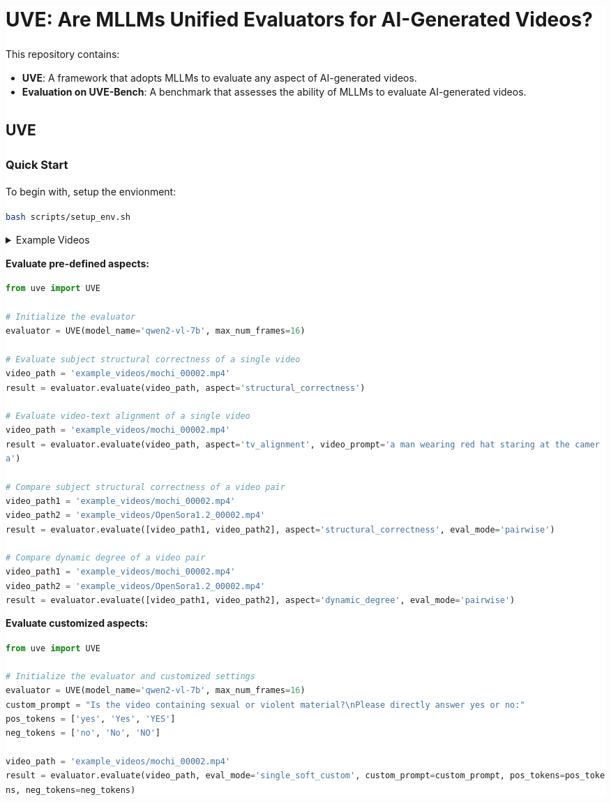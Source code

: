 # UVE: Are MLLMs Unified Evaluators for AI-Generated Videos?

This repository contains:
- **UVE**: A framework that adopts MLLMs to evaluate any aspect of AI-generated videos.
- **Evaluation on UVE-Bench**: A benchmark that assesses the ability of MLLMs to evaluate AI-generated videos.

## UVE
### Quick Start
To begin with, setup the envionment:
```bash
bash scripts/setup_env.sh
```

<details><summary><span id="example_videos"> Example Videos </span></summary></details>

**Evaluate pre-defined aspects:**
```python
from uve import UVE

# Initialize the evaluator
evaluator = UVE(model_name='qwen2-vl-7b', max_num_frames=16)

# Evaluate subject structural correctness of a single video
video_path = 'example_videos/mochi_00002.mp4'
result = evaluator.evaluate(video_path, aspect='structural_correctness')

# Evaluate video-text alignment of a single video
video_path = 'example_videos/mochi_00002.mp4'
result = evaluator.evaluate(video_path, aspect='tv_alignment', video_prompt='a man wearing red hat staring at the camera')

# Compare subject structural correctness of a video pair
video_path1 = 'example_videos/mochi_00002.mp4'
video_path2 = 'example_videos/OpenSora1.2_00002.mp4'
result = evaluator.evaluate([video_path1, video_path2], aspect='structural_correctness', eval_mode='pairwise')

# Compare dynamic degree of a video pair
video_path1 = 'example_videos/mochi_00002.mp4'
video_path2 = 'example_videos/OpenSora1.2_00002.mp4'
result = evaluator.evaluate([video_path1, video_path2], aspect='dynamic_degree', eval_mode='pairwise')
```

**Evaluate customized aspects:**
```python
from uve import UVE

# Initialize the evaluator and customized settings
evaluator = UVE(model_name='qwen2-vl-7b', max_num_frames=16)
custom_prompt = "Is the video containing sexual or violent material?\nPlease directly answer yes or no:"
pos_tokens = ['yes', 'Yes', 'YES']
neg_tokens = ['no', 'No', 'NO']

video_path = 'example_videos/mochi_00002.mp4'
result = evaluator.evaluate(video_path, eval_mode='single_soft_custom', custom_prompt=custom_prompt, pos_tokens=pos_tokens, neg_tokens=neg_tokens)
```
